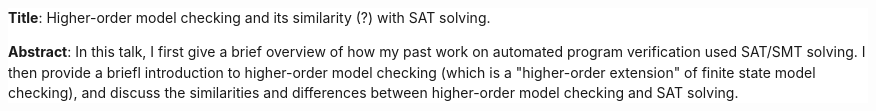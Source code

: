 __Title__: Higher-order model checking and its similarity (?) with SAT solving.

__Abstract__:
In this talk, I first give a brief overview of how my past work on automated program verification
 used SAT/SMT solving. I then provide a briefl introduction to higher-order model checking (which is a "higher-order
 extension" of finite state model checking), and discuss the similarities and differences between
 higher-order model checking and SAT solving.
 
